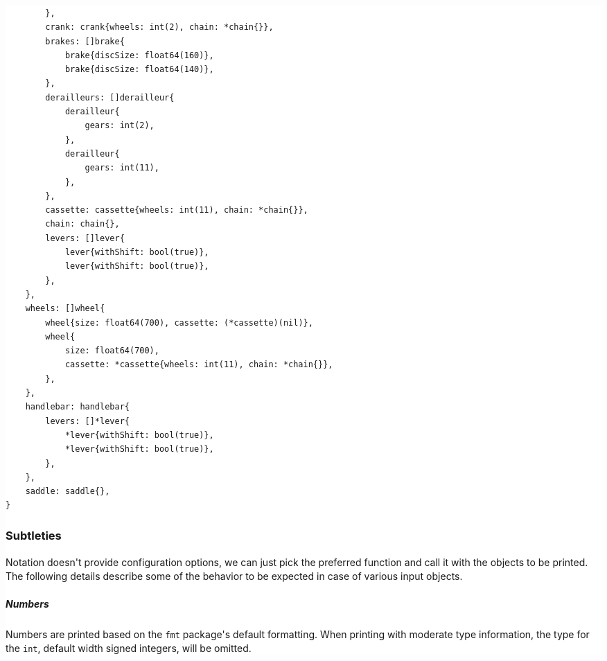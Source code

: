```
		},
		crank: crank{wheels: int(2), chain: *chain{}},
		brakes: []brake{
			brake{discSize: float64(160)},
			brake{discSize: float64(140)},
		},
		derailleurs: []derailleur{
			derailleur{
				gears: int(2),
			},
			derailleur{
				gears: int(11),
			},
		},
		cassette: cassette{wheels: int(11), chain: *chain{}},
		chain: chain{},
		levers: []lever{
			lever{withShift: bool(true)},
			lever{withShift: bool(true)},
		},
	},
	wheels: []wheel{
		wheel{size: float64(700), cassette: (*cassette)(nil)},
		wheel{
			size: float64(700),
			cassette: *cassette{wheels: int(11), chain: *chain{}},
		},
	},
	handlebar: handlebar{
		levers: []*lever{
			*lever{withShift: bool(true)},
			*lever{withShift: bool(true)},
		},
	},
	saddle: saddle{},
}
```

### Subtleties

Notation doesn't provide configuration options, we can just pick the preferred function and call it with the
objects to be printed. The following details describe some of the behavior to be expected in case of various
input objects.

##### Numbers

Numbers are printed based on the `fmt` package's default formatting. When printing with moderate type
information, the type for the `int`, default width signed integers, will be omitted.
